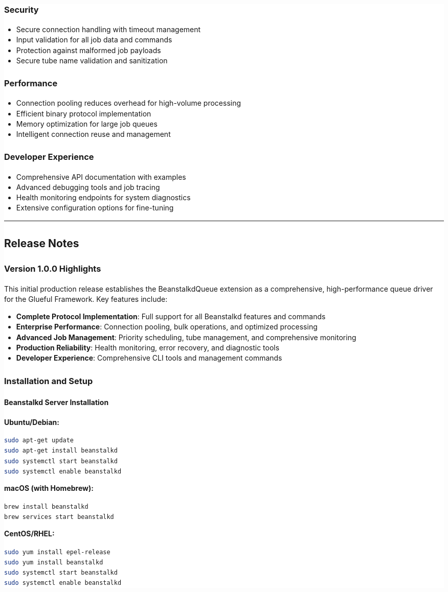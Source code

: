 
### Security
- Secure connection handling with timeout management
- Input validation for all job data and commands
- Protection against malformed job payloads
- Secure tube name validation and sanitization

### Performance
- Connection pooling reduces overhead for high-volume processing
- Efficient binary protocol implementation
- Memory optimization for large job queues
- Intelligent connection reuse and management

### Developer Experience
- Comprehensive API documentation with examples
- Advanced debugging tools and job tracing
- Health monitoring endpoints for system diagnostics
- Extensive configuration options for fine-tuning

---

## Release Notes

### Version 1.0.0 Highlights

This initial production release establishes the BeanstalkdQueue extension as a comprehensive, high-performance queue driver for the Glueful Framework. Key features include:

- **Complete Protocol Implementation**: Full support for all Beanstalkd features and commands
- **Enterprise Performance**: Connection pooling, bulk operations, and optimized processing
- **Advanced Job Management**: Priority scheduling, tube management, and comprehensive monitoring
- **Production Reliability**: Health monitoring, error recovery, and diagnostic tools
- **Developer Experience**: Comprehensive CLI tools and management commands

### Installation and Setup

#### Beanstalkd Server Installation

**Ubuntu/Debian:**
```bash
sudo apt-get update
sudo apt-get install beanstalkd
sudo systemctl start beanstalkd
sudo systemctl enable beanstalkd
```

**macOS (with Homebrew):**
```bash
brew install beanstalkd
brew services start beanstalkd
```

**CentOS/RHEL:**
```bash
sudo yum install epel-release
sudo yum install beanstalkd
sudo systemctl start beanstalkd
sudo systemctl enable beanstalkd
```
